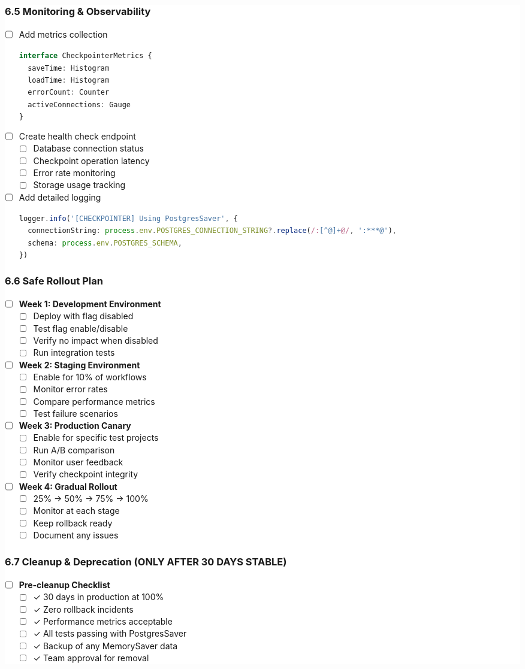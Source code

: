 ### 6.5 Monitoring & Observability

- [ ] Add metrics collection
  ```typescript
  interface CheckpointerMetrics {
    saveTime: Histogram
    loadTime: Histogram
    errorCount: Counter
    activeConnections: Gauge
  }
  ```
- [ ] Create health check endpoint
  - [ ] Database connection status
  - [ ] Checkpoint operation latency
  - [ ] Error rate monitoring
  - [ ] Storage usage tracking

- [ ] Add detailed logging
  ```typescript
  logger.info('[CHECKPOINTER] Using PostgresSaver', {
    connectionString: process.env.POSTGRES_CONNECTION_STRING?.replace(/:[^@]+@/, ':***@'),
    schema: process.env.POSTGRES_SCHEMA,
  })
  ```

### 6.6 Safe Rollout Plan

- [ ] **Week 1: Development Environment**
  - [ ] Deploy with flag disabled
  - [ ] Test flag enable/disable
  - [ ] Verify no impact when disabled
  - [ ] Run integration tests

- [ ] **Week 2: Staging Environment**
  - [ ] Enable for 10% of workflows
  - [ ] Monitor error rates
  - [ ] Compare performance metrics
  - [ ] Test failure scenarios

- [ ] **Week 3: Production Canary**
  - [ ] Enable for specific test projects
  - [ ] Run A/B comparison
  - [ ] Monitor user feedback
  - [ ] Verify checkpoint integrity

- [ ] **Week 4: Gradual Rollout**
  - [ ] 25% → 50% → 75% → 100%
  - [ ] Monitor at each stage
  - [ ] Keep rollback ready
  - [ ] Document any issues

### 6.7 Cleanup & Deprecation (ONLY AFTER 30 DAYS STABLE)

- [ ] **Pre-cleanup Checklist**
  - [ ] ✓ 30 days in production at 100%
  - [ ] ✓ Zero rollback incidents
  - [ ] ✓ Performance metrics acceptable
  - [ ] ✓ All tests passing with PostgresSaver
  - [ ] ✓ Backup of any MemorySaver data
  - [ ] ✓ Team approval for removal
